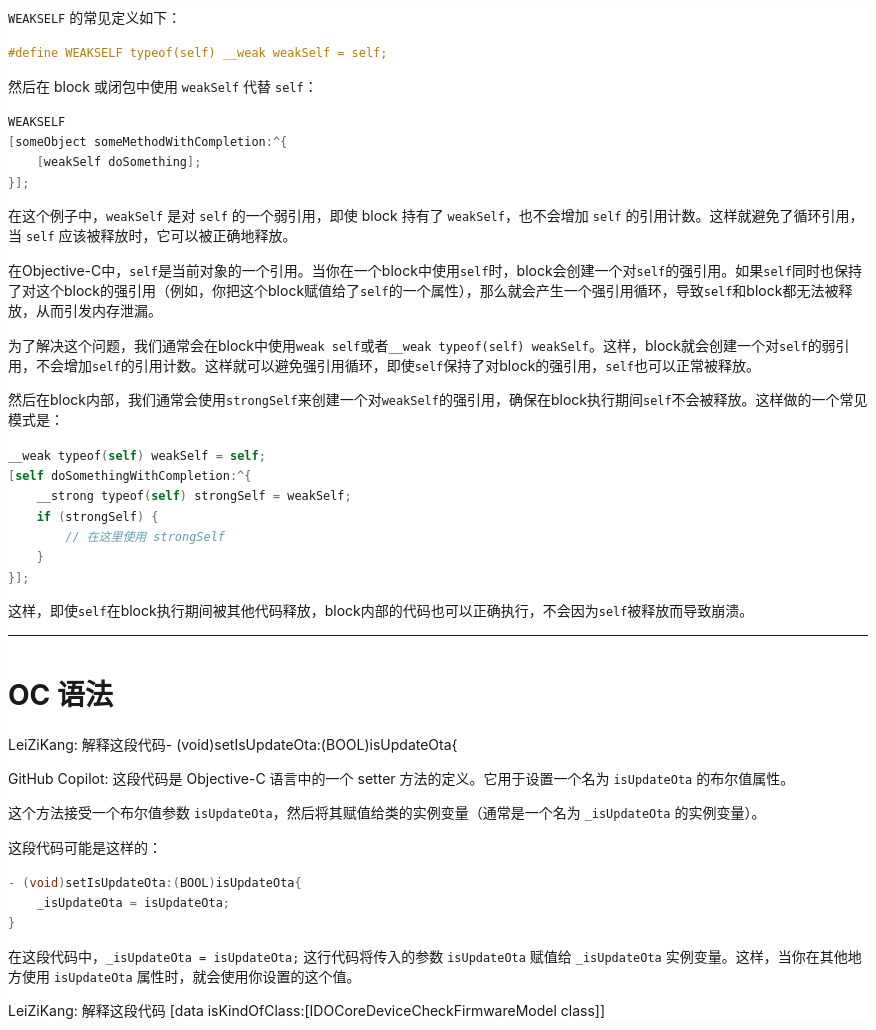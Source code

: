`WEAKSELF` 的常见定义如下：

```objective-c
#define WEAKSELF typeof(self) __weak weakSelf = self;
```

然后在 block 或闭包中使用 `weakSelf` 代替 `self`：

```objective-c
WEAKSELF
[someObject someMethodWithCompletion:^{
    [weakSelf doSomething];
}];
```

在这个例子中，`weakSelf` 是对 `self` 的一个弱引用，即使 block 持有了 `weakSelf`，也不会增加 `self` 的引用计数。这样就避免了循环引用，当 `self` 应该被释放时，它可以被正确地释放。

在Objective-C中，`self`是当前对象的一个引用。当你在一个block中使用`self`时，block会创建一个对`self`的强引用。如果`self`同时也保持了对这个block的强引用（例如，你把这个block赋值给了`self`的一个属性），那么就会产生一个强引用循环，导致`self`和block都无法被释放，从而引发内存泄漏。

为了解决这个问题，我们通常会在block中使用`weak self`或者`__weak typeof(self) weakSelf`。这样，block就会创建一个对`self`的弱引用，不会增加`self`的引用计数。这样就可以避免强引用循环，即使`self`保持了对block的强引用，`self`也可以正常被释放。

然后在block内部，我们通常会使用`strongSelf`来创建一个对`weakSelf`的强引用，确保在block执行期间`self`不会被释放。这样做的一个常见模式是：

```objective-c
__weak typeof(self) weakSelf = self;
[self doSomethingWithCompletion:^{
    __strong typeof(self) strongSelf = weakSelf;
    if (strongSelf) {
        // 在这里使用 strongSelf
    }
}];
```

这样，即使`self`在block执行期间被其他代码释放，block内部的代码也可以正确执行，不会因为`self`被释放而导致崩溃。

---
# OC 语法
LeiZiKang: 解释这段代码- (void)setIsUpdateOta:(BOOL)isUpdateOta{

GitHub Copilot: 这段代码是 Objective-C 语言中的一个 setter 方法的定义。它用于设置一个名为 `isUpdateOta` 的布尔值属性。

这个方法接受一个布尔值参数 `isUpdateOta`，然后将其赋值给类的实例变量（通常是一个名为 `_isUpdateOta` 的实例变量）。

这段代码可能是这样的：

```objective-c
- (void)setIsUpdateOta:(BOOL)isUpdateOta{
    _isUpdateOta = isUpdateOta;
}
```

在这段代码中，`_isUpdateOta = isUpdateOta;` 这行代码将传入的参数 `isUpdateOta` 赋值给 `_isUpdateOta` 实例变量。这样，当你在其他地方使用 `isUpdateOta` 属性时，就会使用你设置的这个值。

LeiZiKang: 解释这段代码
[data isKindOfClass:[IDOCoreDeviceCheckFirmwareModel class]]
